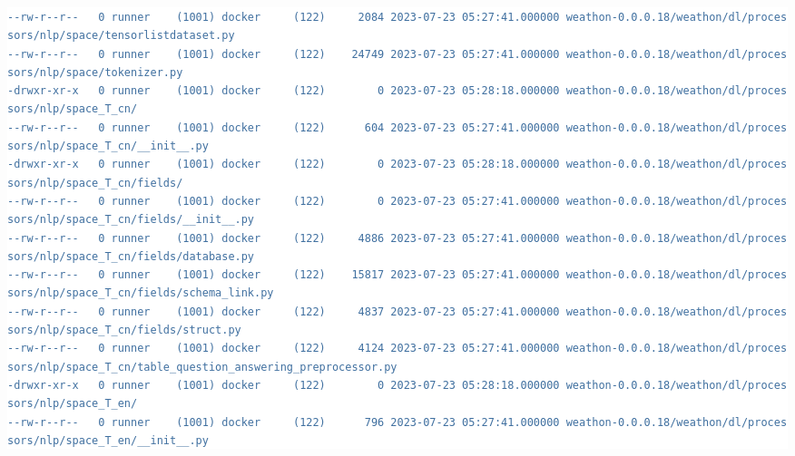 ```diff
--rw-r--r--   0 runner    (1001) docker     (122)     2084 2023-07-23 05:27:41.000000 weathon-0.0.0.18/weathon/dl/processors/nlp/space/tensorlistdataset.py
--rw-r--r--   0 runner    (1001) docker     (122)    24749 2023-07-23 05:27:41.000000 weathon-0.0.0.18/weathon/dl/processors/nlp/space/tokenizer.py
-drwxr-xr-x   0 runner    (1001) docker     (122)        0 2023-07-23 05:28:18.000000 weathon-0.0.0.18/weathon/dl/processors/nlp/space_T_cn/
--rw-r--r--   0 runner    (1001) docker     (122)      604 2023-07-23 05:27:41.000000 weathon-0.0.0.18/weathon/dl/processors/nlp/space_T_cn/__init__.py
-drwxr-xr-x   0 runner    (1001) docker     (122)        0 2023-07-23 05:28:18.000000 weathon-0.0.0.18/weathon/dl/processors/nlp/space_T_cn/fields/
--rw-r--r--   0 runner    (1001) docker     (122)        0 2023-07-23 05:27:41.000000 weathon-0.0.0.18/weathon/dl/processors/nlp/space_T_cn/fields/__init__.py
--rw-r--r--   0 runner    (1001) docker     (122)     4886 2023-07-23 05:27:41.000000 weathon-0.0.0.18/weathon/dl/processors/nlp/space_T_cn/fields/database.py
--rw-r--r--   0 runner    (1001) docker     (122)    15817 2023-07-23 05:27:41.000000 weathon-0.0.0.18/weathon/dl/processors/nlp/space_T_cn/fields/schema_link.py
--rw-r--r--   0 runner    (1001) docker     (122)     4837 2023-07-23 05:27:41.000000 weathon-0.0.0.18/weathon/dl/processors/nlp/space_T_cn/fields/struct.py
--rw-r--r--   0 runner    (1001) docker     (122)     4124 2023-07-23 05:27:41.000000 weathon-0.0.0.18/weathon/dl/processors/nlp/space_T_cn/table_question_answering_preprocessor.py
-drwxr-xr-x   0 runner    (1001) docker     (122)        0 2023-07-23 05:28:18.000000 weathon-0.0.0.18/weathon/dl/processors/nlp/space_T_en/
--rw-r--r--   0 runner    (1001) docker     (122)      796 2023-07-23 05:27:41.000000 weathon-0.0.0.18/weathon/dl/processors/nlp/space_T_en/__init__.py
